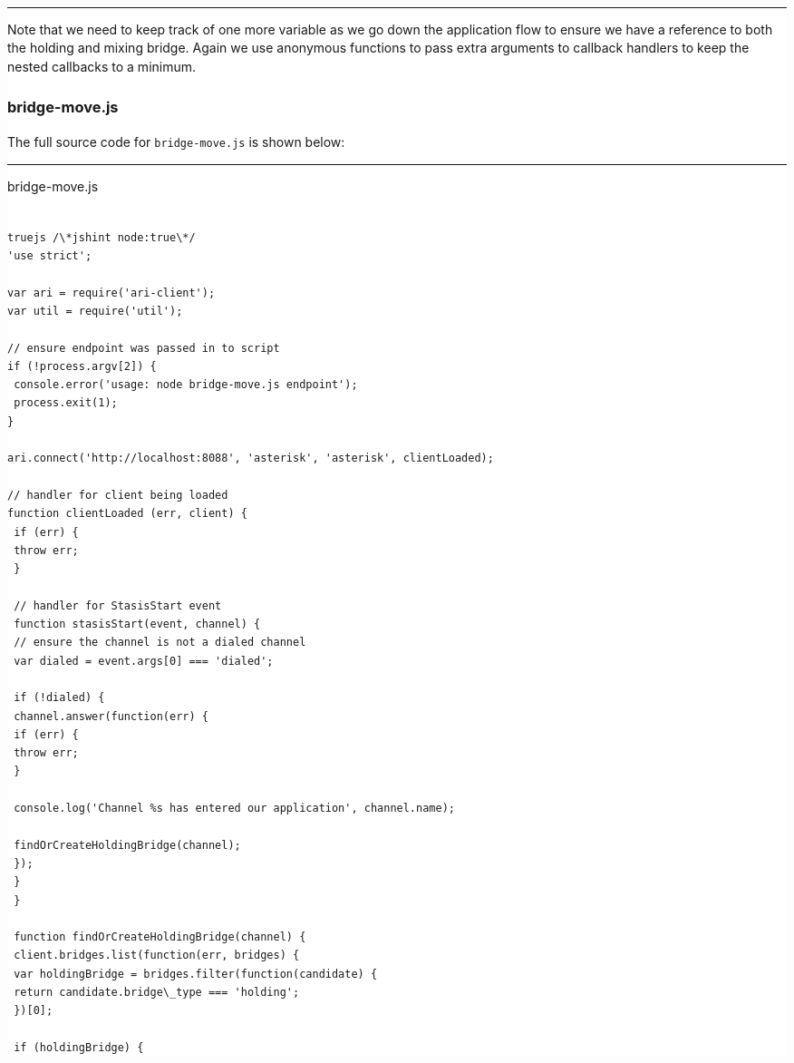 

---


Note that we need to keep track of one more variable as we go down the application flow to ensure we have a reference to both the holding and mixing bridge. Again we use anonymous functions to pass extra arguments to callback handlers to keep the nested callbacks to a minimum.

### bridge-move.js

The full source code for `bridge-move.js` is shown below:




---

  
bridge-move.js  


```

truejs /\*jshint node:true\*/
'use strict';

var ari = require('ari-client');
var util = require('util');

// ensure endpoint was passed in to script
if (!process.argv[2]) {
 console.error('usage: node bridge-move.js endpoint');
 process.exit(1);
}

ari.connect('http://localhost:8088', 'asterisk', 'asterisk', clientLoaded);

// handler for client being loaded
function clientLoaded (err, client) {
 if (err) {
 throw err;
 }

 // handler for StasisStart event
 function stasisStart(event, channel) {
 // ensure the channel is not a dialed channel
 var dialed = event.args[0] === 'dialed';

 if (!dialed) {
 channel.answer(function(err) {
 if (err) {
 throw err;
 }

 console.log('Channel %s has entered our application', channel.name);

 findOrCreateHoldingBridge(channel);
 });
 }
 }

 function findOrCreateHoldingBridge(channel) {
 client.bridges.list(function(err, bridges) {
 var holdingBridge = bridges.filter(function(candidate) {
 return candidate.bridge\_type === 'holding';
 })[0];

 if (holdingBridge) {
```